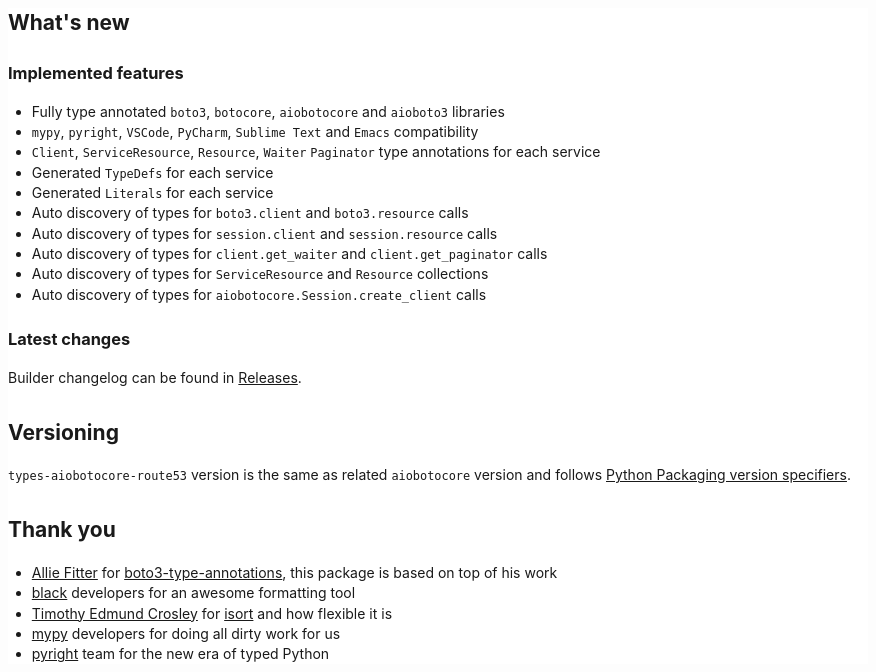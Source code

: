 ## What's new

<a id="implemented-features"></a>

### Implemented features

- Fully type annotated `boto3`, `botocore`, `aiobotocore` and `aioboto3`
  libraries
- `mypy`, `pyright`, `VSCode`, `PyCharm`, `Sublime Text` and `Emacs`
  compatibility
- `Client`, `ServiceResource`, `Resource`, `Waiter` `Paginator` type
  annotations for each service
- Generated `TypeDefs` for each service
- Generated `Literals` for each service
- Auto discovery of types for `boto3.client` and `boto3.resource` calls
- Auto discovery of types for `session.client` and `session.resource` calls
- Auto discovery of types for `client.get_waiter` and `client.get_paginator`
  calls
- Auto discovery of types for `ServiceResource` and `Resource` collections
- Auto discovery of types for `aiobotocore.Session.create_client` calls

<a id="latest-changes"></a>

### Latest changes

Builder changelog can be found in
[Releases](https://github.com/youtype/mypy_boto3_builder/releases).

<a id="versioning"></a>

## Versioning

`types-aiobotocore-route53` version is the same as related `aiobotocore`
version and follows
[Python Packaging version specifiers](https://packaging.python.org/en/latest/specifications/version-specifiers/).

<a id="thank-you"></a>

## Thank you

- [Allie Fitter](https://github.com/alliefitter) for
  [boto3-type-annotations](https://pypi.org/project/boto3-type-annotations/),
  this package is based on top of his work
- [black](https://github.com/psf/black) developers for an awesome formatting
  tool
- [Timothy Edmund Crosley](https://github.com/timothycrosley) for
  [isort](https://github.com/PyCQA/isort) and how flexible it is
- [mypy](https://github.com/python/mypy) developers for doing all dirty work
  for us
- [pyright](https://github.com/microsoft/pyright) team for the new era of typed
  Python
